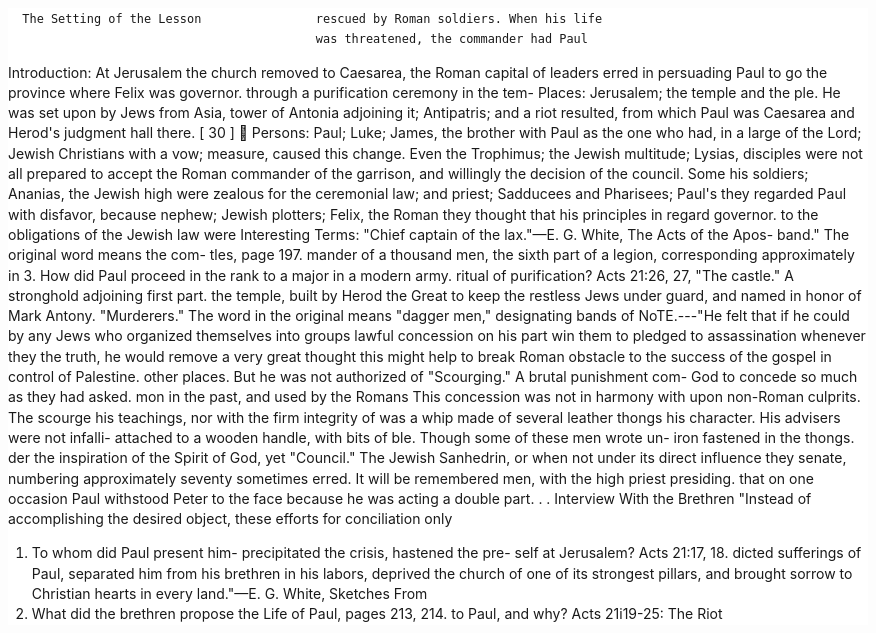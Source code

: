       The Setting of the Lesson                rescued by Roman soldiers. When his life
                                               was threatened, the commander had Paul
  Introduction: At Jerusalem the church removed to Caesarea, the Roman capital of
leaders erred in persuading Paul to go the province where Felix was governor.
through a purification ceremony in the tem-      Places: Jerusalem; the temple and the
ple. He was set upon by Jews from Asia, tower of Antonia adjoining it; Antipatris;
and a riot resulted, from which Paul was       Caesarea and Herod's judgment hall there.
                                          [ 30 ]
  Persons: Paul; Luke; James, the brother           with Paul as the one who had, in a large
of the Lord; Jewish Christians with a vow;          measure, caused this change. Even the
Trophimus; the Jewish multitude; Lysias,            disciples were not all prepared to accept
the Roman commander of the garrison, and            willingly the decision of the council. Some
his soldiers; Ananias, the Jewish high              were zealous for the ceremonial law; and
priest; Sadducees and Pharisees; Paul's             they regarded Paul with disfavor, because
nephew; Jewish plotters; Felix, the Roman           they thought that his principles in regard
governor.                                           to the obligations of the Jewish law were
  Interesting Terms: "Chief captain of the          lax."—E. G. White, The Acts of the Apos-
band." The original word means the com-             tles, page 197.
mander of a thousand men, the sixth part
of a legion, corresponding approximately in            3. How did Paul proceed in the
rank to a major in a modern army.                   ritual of purification? Acts 21:26, 27,
  "The castle." A stronghold adjoining              first part.
the temple, built by Herod the Great to
keep the restless Jews under guard, and
named in honor of Mark Antony.
  "Murderers." The word in the original
means "dagger men," designating bands of              NoTE.---"He felt that if he could by any
Jews who organized themselves into groups           lawful concession on his part win them to
pledged to assassination whenever they              the truth, he would remove a very great
thought this might help to break Roman              obstacle to the success of the gospel in
control of Palestine.                               other places. But he was not authorized of
  "Scourging." A brutal punishment com-             God to concede so much as they had asked.
mon in the past, and used by the Romans             This concession was not in harmony with
upon non-Roman culprits. The scourge                his teachings, nor with the firm integrity of
was a whip made of several leather thongs           his character. His advisers were not infalli-
attached to a wooden handle, with bits of           ble. Though some of these men wrote un-
iron fastened in the thongs.                        der the inspiration of the Spirit of God, yet
  "Council." The Jewish Sanhedrin, or               when not under its direct influence they
senate, numbering approximately seventy             sometimes erred. It will be remembered
men, with the high priest presiding.                that on one occasion Paul withstood Peter
                                                    to the face because he was acting a double
                                                    part. . .
     Interview With the Brethren                      "Instead of accomplishing the desired
                                                    object, these efforts for conciliation only
   1. To whom did Paul present him-                 precipitated the crisis, hastened the pre-
self at Jerusalem? Acts 21:17, 18.                  dicted sufferings of Paul, separated him
                                                    from his brethren in his labors, deprived
                                                    the church of one of its strongest pillars,
                                                    and brought sorrow to Christian hearts in
                                                    every land."—E. G. White, Sketches From
   2. What did the brethren propose                 the Life of Paul, pages 213, 214.
to Paul, and why? Acts 21i19-25:
                                                                     The Riot
